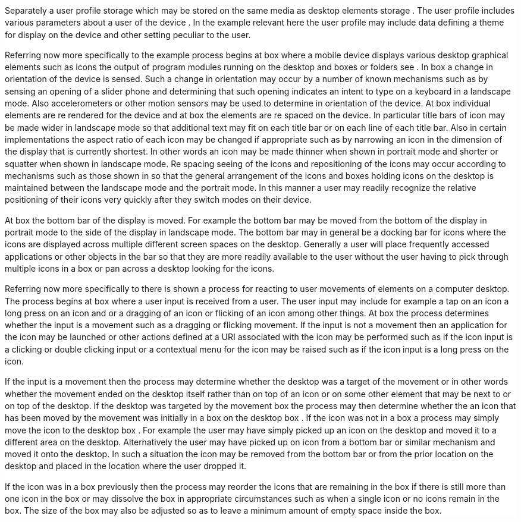Separately a user profile storage which may be stored on the same media as desktop elements storage . The user profile includes various parameters about a user of the device . In the example relevant here the user profile may include data defining a theme for display on the device and other setting peculiar to the user.

Referring now more specifically to the example process begins at box where a mobile device displays various desktop graphical elements such as icons the output of program modules running on the desktop and boxes or folders see . In box a change in orientation of the device is sensed. Such a change in orientation may occur by a number of known mechanisms such as by sensing an opening of a slider phone and determining that such opening indicates an intent to type on a keyboard in a landscape mode. Also accelerometers or other motion sensors may be used to determine in orientation of the device. At box individual elements are re rendered for the device and at box the elements are re spaced on the device. In particular title bars of icon may be made wider in landscape mode so that additional text may fit on each title bar or on each line of each title bar. Also in certain implementations the aspect ratio of each icon may be changed if appropriate such as by narrowing an icon in the dimension of the display that is currently shortest. In other words an icon may be made thinner when shown in portrait mode and shorter or squatter when shown in landscape mode. Re spacing seeing of the icons and repositioning of the icons may occur according to mechanisms such as those shown in so that the general arrangement of the icons and boxes holding icons on the desktop is maintained between the landscape mode and the portrait mode. In this manner a user may readily recognize the relative positioning of their icons very quickly after they switch modes on their device.

At box the bottom bar of the display is moved. For example the bottom bar may be moved from the bottom of the display in portrait mode to the side of the display in landscape mode. The bottom bar may in general be a docking bar for icons where the icons are displayed across multiple different screen spaces on the desktop. Generally a user will place frequently accessed applications or other objects in the bar so that they are more readily available to the user without the user having to pick through multiple icons in a box or pan across a desktop looking for the icons.

Referring now more specifically to there is shown a process for reacting to user movements of elements on a computer desktop. The process begins at box where a user input is received from a user. The user input may include for example a tap on an icon a long press on an icon and or a dragging of an icon or flicking of an icon among other things. At box the process determines whether the input is a movement such as a dragging or flicking movement. If the input is not a movement then an application for the icon may be launched or other actions defined at a URI associated with the icon may be performed such as if the icon input is a clicking or double clicking input or a contextual menu for the icon may be raised such as if the icon input is a long press on the icon.

If the input is a movement then the process may determine whether the desktop was a target of the movement or in other words whether the movement ended on the desktop itself rather than on top of an icon or on some other element that may be next to or on top of the desktop. If the desktop was targeted by the movement box the process may then determine whether the an icon that has been moved by the movement was initially in a box on the desktop box . If the icon was not in a box a process may simply move the icon to the desktop box . For example the user may have simply picked up an icon on the desktop and moved it to a different area on the desktop. Alternatively the user may have picked up on icon from a bottom bar or similar mechanism and moved it onto the desktop. In such a situation the icon may be removed from the bottom bar or from the prior location on the desktop and placed in the location where the user dropped it.

If the icon was in a box previously then the process may reorder the icons that are remaining in the box if there is still more than one icon in the box or may dissolve the box in appropriate circumstances such as when a single icon or no icons remain in the box. The size of the box may also be adjusted so as to leave a minimum amount of empty space inside the box.
